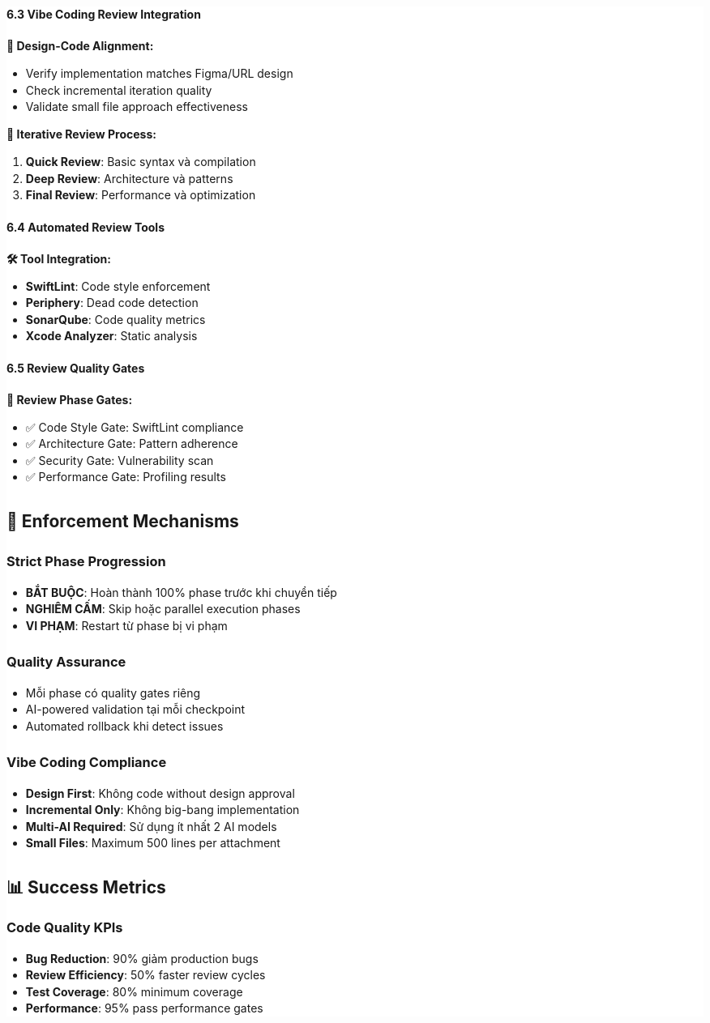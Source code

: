 #### 6.3 Vibe Coding Review Integration

**🎨 Design-Code Alignment:**
- Verify implementation matches Figma/URL design
- Check incremental iteration quality
- Validate small file approach effectiveness

**🔄 Iterative Review Process:**
1. **Quick Review**: Basic syntax và compilation
2. **Deep Review**: Architecture và patterns
3. **Final Review**: Performance và optimization

#### 6.4 Automated Review Tools

**🛠️ Tool Integration:**
- **SwiftLint**: Code style enforcement
- **Periphery**: Dead code detection
- **SonarQube**: Code quality metrics
- **Xcode Analyzer**: Static analysis

#### 6.5 Review Quality Gates

**🚪 Review Phase Gates:**
- ✅ Code Style Gate: SwiftLint compliance
- ✅ Architecture Gate: Pattern adherence
- ✅ Security Gate: Vulnerability scan
- ✅ Performance Gate: Profiling results

## 🔄 Enforcement Mechanisms

### Strict Phase Progression
- **BẮT BUỘC**: Hoàn thành 100% phase trước khi chuyển tiếp
- **NGHIÊM CẤM**: Skip hoặc parallel execution phases
- **VI PHẠM**: Restart từ phase bị vi phạm

### Quality Assurance
- Mỗi phase có quality gates riêng
- AI-powered validation tại mỗi checkpoint
- Automated rollback khi detect issues

### Vibe Coding Compliance
- **Design First**: Không code without design approval
- **Incremental Only**: Không big-bang implementation
- **Multi-AI Required**: Sử dụng ít nhất 2 AI models
- **Small Files**: Maximum 500 lines per attachment

## 📊 Success Metrics

### Code Quality KPIs
- **Bug Reduction**: 90% giảm production bugs
- **Review Efficiency**: 50% faster review cycles
- **Test Coverage**: 80% minimum coverage
- **Performance**: 95% pass performance gates
